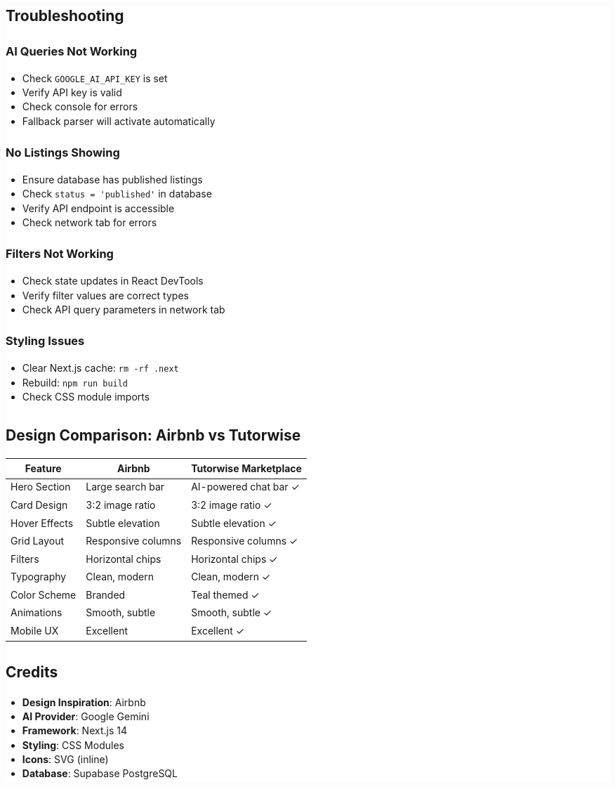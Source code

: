 ## Troubleshooting

### AI Queries Not Working
- Check `GOOGLE_AI_API_KEY` is set
- Verify API key is valid
- Check console for errors
- Fallback parser will activate automatically

### No Listings Showing
- Ensure database has published listings
- Check `status = 'published'` in database
- Verify API endpoint is accessible
- Check network tab for errors

### Filters Not Working
- Check state updates in React DevTools
- Verify filter values are correct types
- Check API query parameters in network tab

### Styling Issues
- Clear Next.js cache: `rm -rf .next`
- Rebuild: `npm run build`
- Check CSS module imports

## Design Comparison: Airbnb vs Tutorwise

| Feature | Airbnb | Tutorwise Marketplace |
|---------|--------|----------------------|
| Hero Section | Large search bar | AI-powered chat bar ✓ |
| Card Design | 3:2 image ratio | 3:2 image ratio ✓ |
| Hover Effects | Subtle elevation | Subtle elevation ✓ |
| Grid Layout | Responsive columns | Responsive columns ✓ |
| Filters | Horizontal chips | Horizontal chips ✓ |
| Typography | Clean, modern | Clean, modern ✓ |
| Color Scheme | Branded | Teal themed ✓ |
| Animations | Smooth, subtle | Smooth, subtle ✓ |
| Mobile UX | Excellent | Excellent ✓ |

## Credits

- **Design Inspiration**: Airbnb
- **AI Provider**: Google Gemini
- **Framework**: Next.js 14
- **Styling**: CSS Modules
- **Icons**: SVG (inline)
- **Database**: Supabase PostgreSQL
